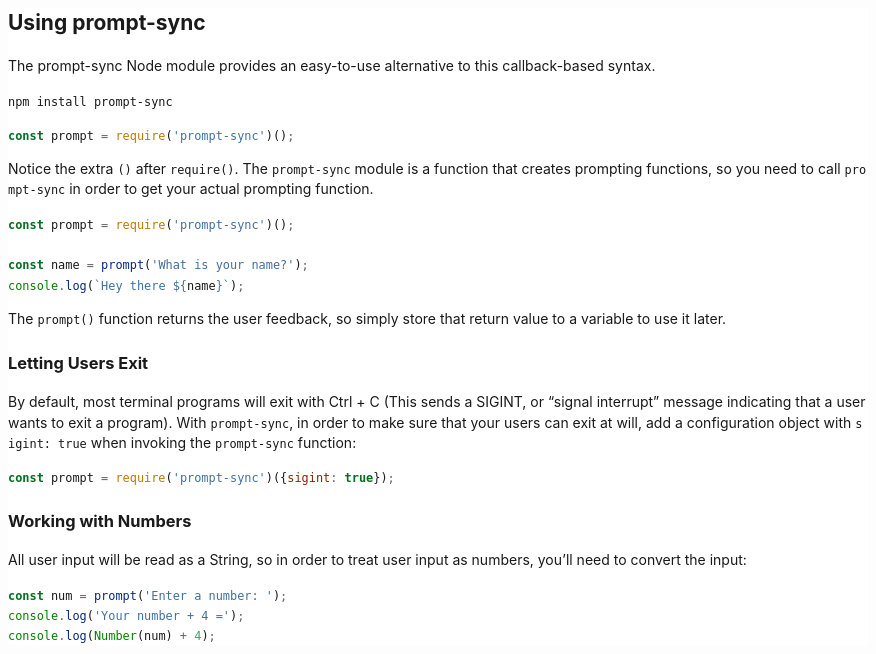 ## Using prompt-sync
The prompt-sync Node module provides an easy-to-use alternative to this callback-based syntax.

```bash
npm install prompt-sync
```

```js
const prompt = require('prompt-sync')();
```

Notice the extra `()` after `require()`. The `prompt-sync` module is a function that creates prompting functions, so you need to call `prompt-sync` in order to get your actual prompting function.

```js
const prompt = require('prompt-sync')();

const name = prompt('What is your name?');
console.log(`Hey there ${name}`);
```

The `prompt()` function returns the user feedback, so simply store that return value to a variable to use it later. 

### Letting Users Exit
By default, most terminal programs will exit with Ctrl + C (This sends a SIGINT, or “signal interrupt” message indicating that a user wants to exit a program). With `prompt-sync`, in order to make sure that your users can exit at will, add a configuration object with `sigint: true` when invoking the `prompt-sync` function:

```js
const prompt = require('prompt-sync')({sigint: true});
```

### Working with Numbers
All user input will be read as a String, so in order to treat user input as numbers, you’ll need to convert the input:

```js
const num = prompt('Enter a number: ');
console.log('Your number + 4 =');
console.log(Number(num) + 4);
```

